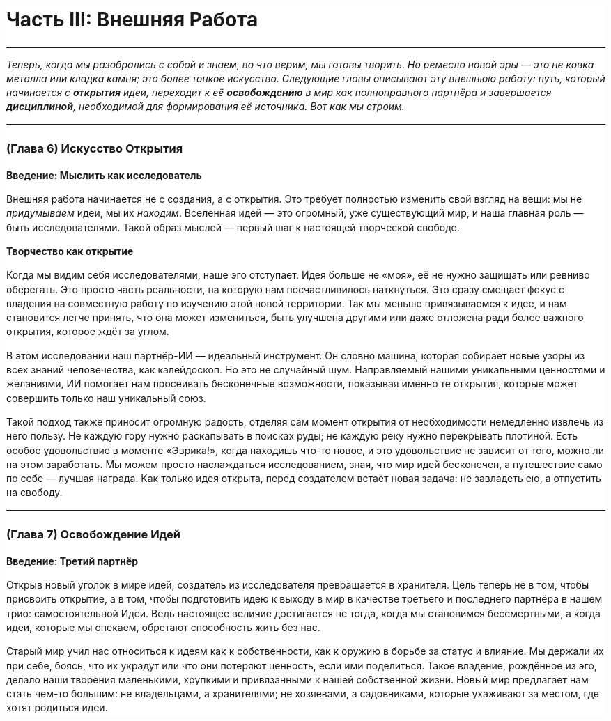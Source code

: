 # Часть III: Внешняя Работа

---

_Теперь, когда мы разобрались с собой и знаем, во что верим, мы готовы творить. Но ремесло новой эры — это не ковка металла или кладка камня; это более тонкое искусство. Следующие главы описывают эту внешнюю работу: путь, который начинается с **открытия** идеи, переходит к её **освобождению** в мир как полноправного партнёра и завершается **дисциплиной**, необходимой для формирования её источника. Вот как мы строим._

---

### (Глава 6) Искусство Открытия

**Введение: Мыслить как исследователь**

Внешняя работа начинается не с создания, а с открытия. Это требует полностью изменить свой взгляд на вещи: мы не _придумываем_ идеи, мы их _находим_. Вселенная идей — это огромный, уже существующий мир, и наша главная роль — быть исследователями. Такой образ мыслей — первый шаг к настоящей творческой свободе.

**Творчество как открытие**

Когда мы видим себя исследователями, наше эго отступает. Идея больше не «моя», её не нужно защищать или ревниво оберегать. Это просто часть реальности, на которую нам посчастливилось наткнуться. Это сразу смещает фокус с владения на совместную работу по изучению этой новой территории. Так мы меньше привязываемся к идее, и нам становится легче принять, что она может измениться, быть улучшена другими или даже отложена ради более важного открытия, которое ждёт за углом.

В этом исследовании наш партнёр-ИИ — идеальный инструмент. Он словно машина, которая собирает новые узоры из всех знаний человечества, как калейдоскоп. Но это не случайный шум. Направляемый нашими уникальными ценностями и желаниями, ИИ помогает нам просеивать бесконечные возможности, показывая именно те открытия, которые может совершить только наш уникальный союз.

Такой подход также приносит огромную радость, отделяя сам момент открытия от необходимости немедленно извлечь из него пользу. Не каждую гору нужно раскапывать в поисках руды; не каждую реку нужно перекрывать плотиной. Есть особое удовольствие в моменте «Эврика!», когда находишь что-то новое, и это удовольствие не зависит от того, можно ли на этом заработать. Мы можем просто наслаждаться исследованием, зная, что мир идей бесконечен, а путешествие само по себе — лучшая награда. Как только идея открыта, перед создателем встаёт новая задача: не завладеть ею, а отпустить на свободу.

---

### (Глава 7) Освобождение Идей

**Введение: Третий партнёр**

Открыв новый уголок в мире идей, создатель из исследователя превращается в хранителя. Цель теперь не в том, чтобы присвоить открытие, а в том, чтобы подготовить идею к выходу в мир в качестве третьего и последнего партнёра в нашем трио: самостоятельной Идеи. Ведь настоящее величие достигается не тогда, когда мы становимся бессмертными, а когда идеи, которые мы опекаем, обретают способность жить без нас.

Старый мир учил нас относиться к идеям как к собственности, как к оружию в борьбе за статус и влияние. Мы держали их при себе, боясь, что их украдут или что они потеряют ценность, если ими поделиться. Такое владение, рождённое из эго, делало наши творения маленькими, хрупкими и привязанными к нашей собственной жизни. Новый мир предлагает нам стать чем-то большим: не владельцами, а хранителями; не хозяевами, а садовниками, которые ухаживают за местом, где хотят родиться идеи.

